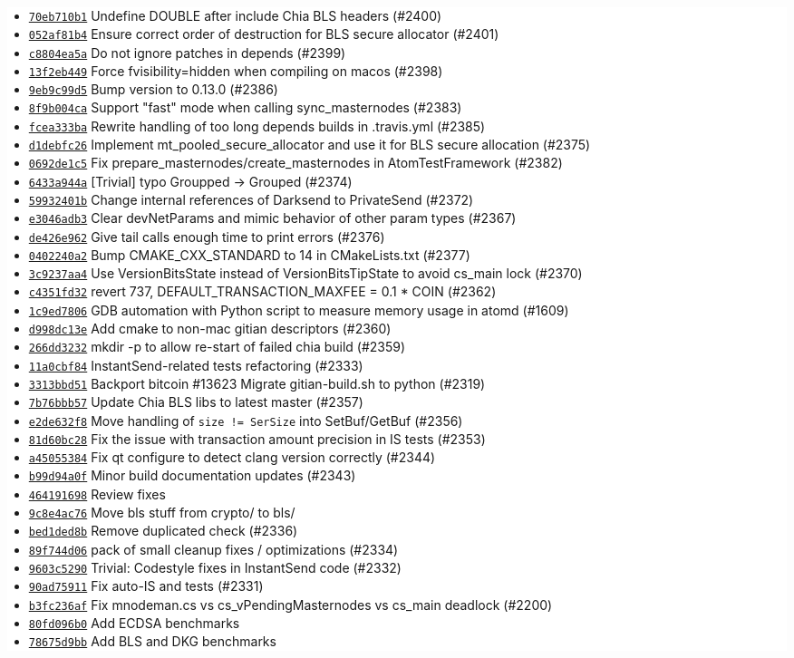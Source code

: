 - [`70eb710b1`](https://github.com/AtomMainnet/commit/70eb710b1) Undefine DOUBLE after include Chia BLS headers (#2400)
- [`052af81b4`](https://github.com/AtomMainnet/commit/052af81b4) Ensure correct order of destruction for BLS secure allocator (#2401)
- [`c8804ea5a`](https://github.com/AtomMainnet/commit/c8804ea5a) Do not ignore patches in depends (#2399)
- [`13f2eb449`](https://github.com/AtomMainnet/commit/13f2eb449) Force fvisibility=hidden when compiling on macos (#2398)
- [`9eb9c99d5`](https://github.com/AtomMainnet/commit/9eb9c99d5) Bump version to 0.13.0 (#2386)
- [`8f9b004ca`](https://github.com/AtomMainnet/commit/8f9b004ca) Support "fast" mode when calling sync_masternodes (#2383)
- [`fcea333ba`](https://github.com/AtomMainnet/commit/fcea333ba) Rewrite handling of too long depends builds in .travis.yml (#2385)
- [`d1debfc26`](https://github.com/AtomMainnet/commit/d1debfc26) Implement mt_pooled_secure_allocator and use it for BLS secure allocation (#2375)
- [`0692de1c5`](https://github.com/AtomMainnet/commit/0692de1c5) Fix prepare_masternodes/create_masternodes in AtomTestFramework (#2382)
- [`6433a944a`](https://github.com/AtomMainnet/commit/6433a944a) [Trivial] typo Groupped -> Grouped (#2374)
- [`59932401b`](https://github.com/AtomMainnet/commit/59932401b) Change internal references of Darksend to PrivateSend (#2372)
- [`e3046adb3`](https://github.com/AtomMainnet/commit/e3046adb3) Clear devNetParams and mimic behavior of other param types (#2367)
- [`de426e962`](https://github.com/AtomMainnet/commit/de426e962) Give tail calls enough time to print errors (#2376)
- [`0402240a2`](https://github.com/AtomMainnet/commit/0402240a2) Bump CMAKE_CXX_STANDARD to 14 in CMakeLists.txt (#2377)
- [`3c9237aa4`](https://github.com/AtomMainnet/commit/3c9237aa4) Use VersionBitsState instead of VersionBitsTipState to avoid cs_main lock (#2370)
- [`c4351fd32`](https://github.com/AtomMainnet/commit/c4351fd32) revert 737, DEFAULT_TRANSACTION_MAXFEE = 0.1 * COIN (#2362)
- [`1c9ed7806`](https://github.com/AtomMainnet/commit/1c9ed7806) GDB automation with Python script to measure memory usage in atomd (#1609)
- [`d998dc13e`](https://github.com/AtomMainnet/commit/d998dc13e) Add cmake to non-mac gitian descriptors (#2360)
- [`266dd3232`](https://github.com/AtomMainnet/commit/266dd3232) mkdir -p to allow re-start of failed chia build (#2359)
- [`11a0cbf84`](https://github.com/AtomMainnet/commit/11a0cbf84) InstantSend-related tests refactoring (#2333)
- [`3313bbd51`](https://github.com/AtomMainnet/commit/3313bbd51) Backport bitcoin #13623 Migrate gitian-build.sh to python (#2319)
- [`7b76bbb57`](https://github.com/AtomMainnet/commit/7b76bbb57)  Update Chia BLS libs to latest master (#2357)
- [`e2de632f8`](https://github.com/AtomMainnet/commit/e2de632f8) Move handling of `size != SerSize` into SetBuf/GetBuf (#2356)
- [`81d60bc28`](https://github.com/AtomMainnet/commit/81d60bc28) Fix the issue with transaction amount precision in IS tests (#2353)
- [`a45055384`](https://github.com/AtomMainnet/commit/a45055384) Fix qt configure to detect clang version correctly (#2344)
- [`b99d94a0f`](https://github.com/AtomMainnet/commit/b99d94a0f) Minor build documentation updates (#2343)
- [`464191698`](https://github.com/AtomMainnet/commit/464191698) Review fixes
- [`9c8e4ac76`](https://github.com/AtomMainnet/commit/9c8e4ac76) Move bls stuff from crypto/ to bls/
- [`bed1ded8b`](https://github.com/AtomMainnet/commit/bed1ded8b) Remove duplicated check (#2336)
- [`89f744d06`](https://github.com/AtomMainnet/commit/89f744d06) pack of small cleanup fixes / optimizations (#2334)
- [`9603c5290`](https://github.com/AtomMainnet/commit/9603c5290) Trivial: Codestyle fixes in InstantSend code (#2332)
- [`90ad75911`](https://github.com/AtomMainnet/commit/90ad75911) Fix auto-IS and tests (#2331)
- [`b3fc236af`](https://github.com/AtomMainnet/commit/b3fc236af) Fix mnodeman.cs vs cs_vPendingMasternodes vs cs_main deadlock (#2200)
- [`80fd096b0`](https://github.com/AtomMainnet/commit/80fd096b0) Add ECDSA benchmarks
- [`78675d9bb`](https://github.com/AtomMainnet/commit/78675d9bb) Add BLS and DKG benchmarks